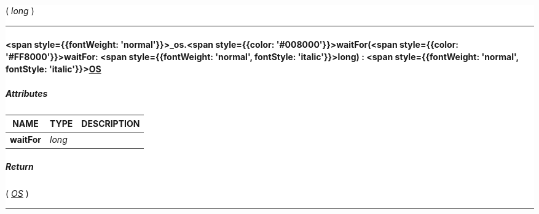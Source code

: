 ( _long_ )


---

#### <span style={{fontWeight: 'normal'}}>_os</span>.<span style={{color: '#008000'}}>waitFor</span>(<span style={{color: '#FF8000'}}>waitFor</span>: <span style={{fontWeight: 'normal', fontStyle: 'italic'}}>long</span>) : <span style={{fontWeight: 'normal', fontStyle: 'italic'}}>[OS](../resources/os)</span>
##### Attributes

| NAME | TYPE | DESCRIPTION |
|---|---|---|
| **waitFor** | _long_ |   |

##### Return

( _[OS](../resources/os)_ )


---

